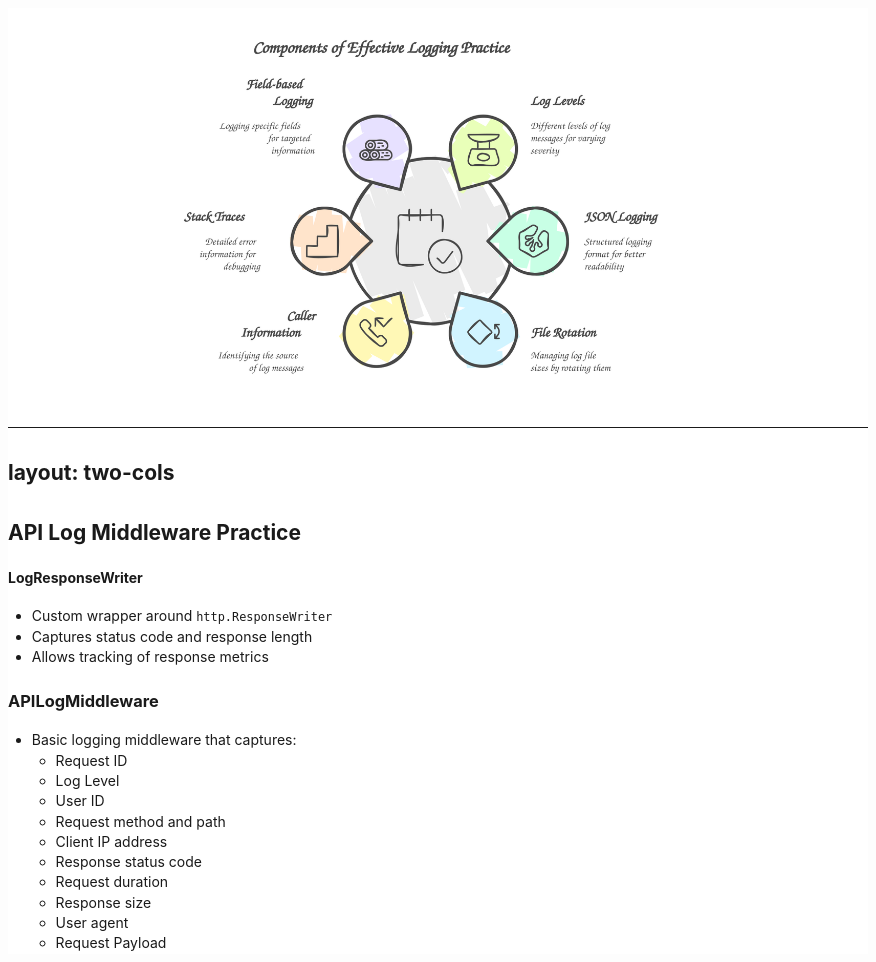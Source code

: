 <img src="./images/part3/log-practices.svg" alt="Log P" style="width: 100%; height: 400px;" />

---
layout: two-cols
---

## API Log Middleware Practice


#### LogResponseWriter
- Custom wrapper around `http.ResponseWriter`
- Captures status code and response length
- Allows tracking of response metrics

### APILogMiddleware
- Basic logging middleware that captures:
  - Request ID
  - Log Level
  - User ID
  - Request method and path
  - Client IP address
  - Response status code
  - Request duration
  - Response size
  - User agent
  - Request Payload
